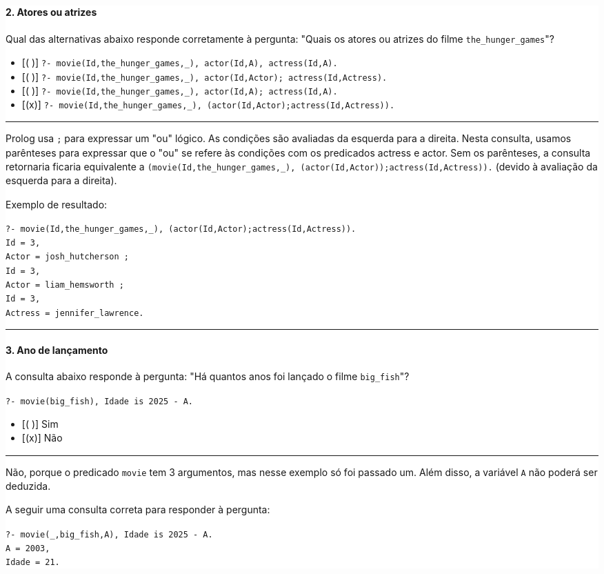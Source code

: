 






#### 2. Atores ou atrizes

Qual das alternativas abaixo responde corretamente à pergunta: "Quais os atores ou atrizes do filme `the_hunger_games`"?

- [( )] `?- movie(Id,the_hunger_games,_), actor(Id,A), actress(Id,A).`
- [( )] `?- movie(Id,the_hunger_games,_), actor(Id,Actor); actress(Id,Actress).`
- [( )] `?- movie(Id,the_hunger_games,_), actor(Id,A); actress(Id,A).`
- [(x)] `?- movie(Id,the_hunger_games,_), (actor(Id,Actor);actress(Id,Actress)).`
***********************

Prolog usa `;` para expressar um "ou" lógico. As condições são avaliadas da esquerda para a direita. Nesta consulta, usamos parênteses para expressar que o "ou" se refere às condições com os predicados actress e actor. Sem os parênteses, a consulta retornaria ficaria equivalente a `(movie(Id,the_hunger_games,_), (actor(Id,Actor));actress(Id,Actress)).` (devido à avaliação da esquerda para a direita).

Exemplo de resultado:

```
?- movie(Id,the_hunger_games,_), (actor(Id,Actor);actress(Id,Actress)).
Id = 3,
Actor = josh_hutcherson ;
Id = 3,
Actor = liam_hemsworth ;
Id = 3,
Actress = jennifer_lawrence.
```

***********************





#### 3. Ano de lançamento
      


A consulta abaixo responde à pergunta: "Há quantos anos foi lançado o filme `big_fish`"?

```
?- movie(big_fish), Idade is 2025 - A.
```

- [( )] Sim
- [(x)] Não
***********************

Não, porque o predicado `movie` tem 3 argumentos, mas nesse exemplo só foi passado um. Além disso, a variável `A` não poderá ser deduzida.

A seguir uma consulta correta para responder à pergunta:

```
?- movie(_,big_fish,A), Idade is 2025 - A.
A = 2003,
Idade = 21.
```
